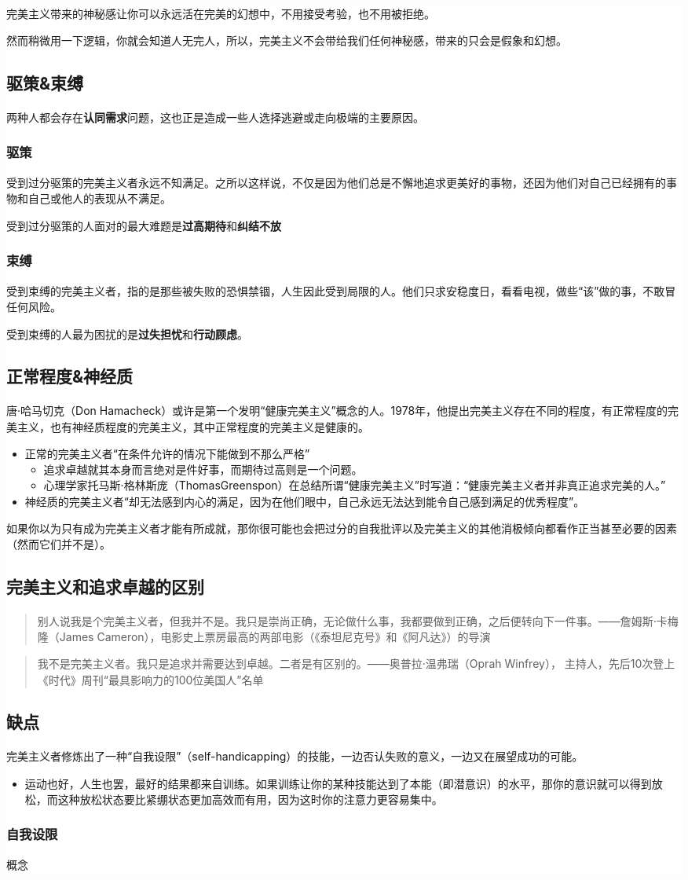 完美主义带来的神秘感让你可以永远活在完美的幻想中，不用接受考验，也不用被拒绝。

然而稍微用一下逻辑，你就会知道人无完人，所以，完美主义不会带给我们任何神秘感，带来的只会是假象和幻想。



## 驱策&束缚

两种人都会存在**认同需求**问题，这也正是造成一些人选择逃避或走向极端的主要原因。

### 驱策

受到过分驱策的完美主义者永远不知满足。之所以这样说，不仅是因为他们总是不懈地追求更美好的事物，还因为他们对自己已经拥有的事物和自己或他人的表现从不满足。

受到过分驱策的人面对的最大难题是**过高期待**和**纠结不放**

### 束缚

受到束缚的完美主义者，指的是那些被失败的恐惧禁锢，人生因此受到局限的人。他们只求安稳度日，看看电视，做些“该”做的事，不敢冒任何风险。

受到束缚的人最为困扰的是**过失担忧**和**行动顾虑**。



## 正常程度&神经质

唐·哈马切克（Don Hamacheck）或许是第一个发明“健康完美主义”概念的人。1978年，他提出完美主义存在不同的程度，有正常程度的完美主义，也有神经质程度的完美主义，其中正常程度的完美主义是健康的。

- 正常的完美主义者“在条件允许的情况下能做到不那么严格”
  - 追求卓越就其本身而言绝对是件好事，而期待过高则是一个问题。
  - 心理学家托马斯·格林斯庞（ThomasGreenspon）在总结所谓“健康完美主义”时写道：“健康完美主义者并非真正追求完美的人。”
- 神经质的完美主义者“却无法感到内心的满足，因为在他们眼中，自己永远无法达到能令自己感到满足的优秀程度”。

如果你以为只有成为完美主义者才能有所成就，那你很可能也会把过分的自我批评以及完美主义的其他消极倾向都看作正当甚至必要的因素（然而它们并不是）。



## 完美主义和追求卓越的区别

> 别人说我是个完美主义者，但我并不是。我只是崇尚正确，无论做什么事，我都要做到正确，之后便转向下一件事。——詹姆斯·卡梅隆（James Cameron），电影史上票房最高的两部电影（《泰坦尼克号》和《阿凡达》）的导演



> 我不是完美主义者。我只是追求并需要达到卓越。二者是有区别的。——奥普拉·温弗瑞（Oprah Winfrey）， 主持人，先后10次登上《时代》周刊“最具影响力的100位美国人”名单



## 缺点

完美主义者修炼出了一种“自我设限”（self-handicapping）的技能，一边否认失败的意义，一边又在展望成功的可能。

- 运动也好，人生也罢，最好的结果都来自训练。如果训练让你的某种技能达到了本能（即潜意识）的水平，那你的意识就可以得到放松，而这种放松状态要比紧绷状态更加高效而有用，因为这时你的注意力更容易集中。

### 自我设限

概念
